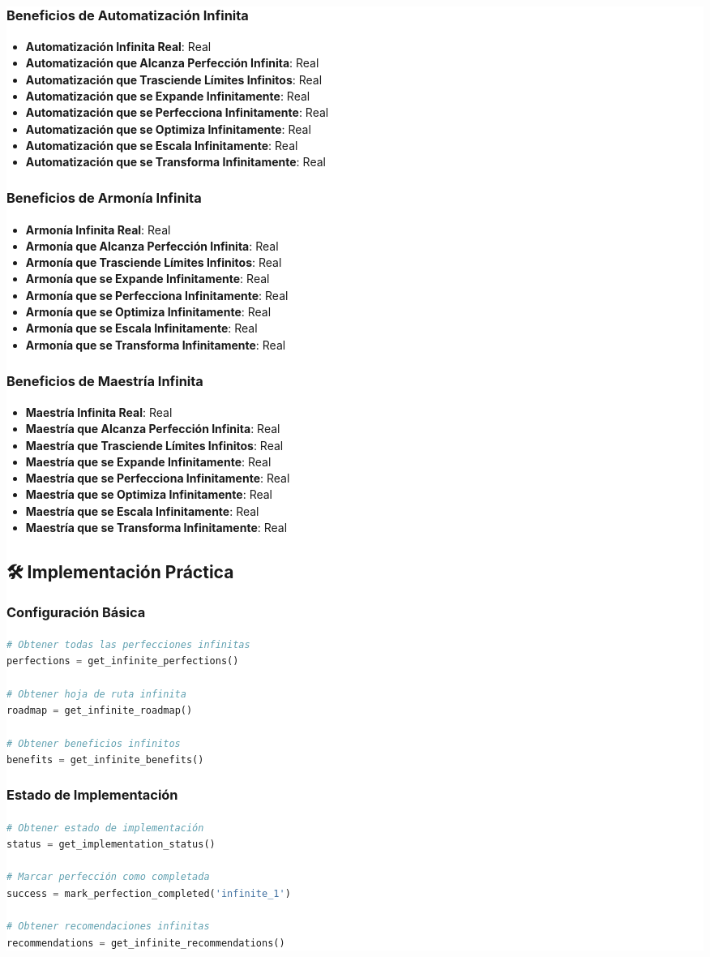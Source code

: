 ### Beneficios de Automatización Infinita
- **Automatización Infinita Real**: Real
- **Automatización que Alcanza Perfección Infinita**: Real
- **Automatización que Trasciende Límites Infinitos**: Real
- **Automatización que se Expande Infinitamente**: Real
- **Automatización que se Perfecciona Infinitamente**: Real
- **Automatización que se Optimiza Infinitamente**: Real
- **Automatización que se Escala Infinitamente**: Real
- **Automatización que se Transforma Infinitamente**: Real

### Beneficios de Armonía Infinita
- **Armonía Infinita Real**: Real
- **Armonía que Alcanza Perfección Infinita**: Real
- **Armonía que Trasciende Límites Infinitos**: Real
- **Armonía que se Expande Infinitamente**: Real
- **Armonía que se Perfecciona Infinitamente**: Real
- **Armonía que se Optimiza Infinitamente**: Real
- **Armonía que se Escala Infinitamente**: Real
- **Armonía que se Transforma Infinitamente**: Real

### Beneficios de Maestría Infinita
- **Maestría Infinita Real**: Real
- **Maestría que Alcanza Perfección Infinita**: Real
- **Maestría que Trasciende Límites Infinitos**: Real
- **Maestría que se Expande Infinitamente**: Real
- **Maestría que se Perfecciona Infinitamente**: Real
- **Maestría que se Optimiza Infinitamente**: Real
- **Maestría que se Escala Infinitamente**: Real
- **Maestría que se Transforma Infinitamente**: Real

## 🛠️ Implementación Práctica

### Configuración Básica
```python
# Obtener todas las perfecciones infinitas
perfections = get_infinite_perfections()

# Obtener hoja de ruta infinita
roadmap = get_infinite_roadmap()

# Obtener beneficios infinitos
benefits = get_infinite_benefits()
```

### Estado de Implementación
```python
# Obtener estado de implementación
status = get_implementation_status()

# Marcar perfección como completada
success = mark_perfection_completed('infinite_1')

# Obtener recomendaciones infinitas
recommendations = get_infinite_recommendations()
```
